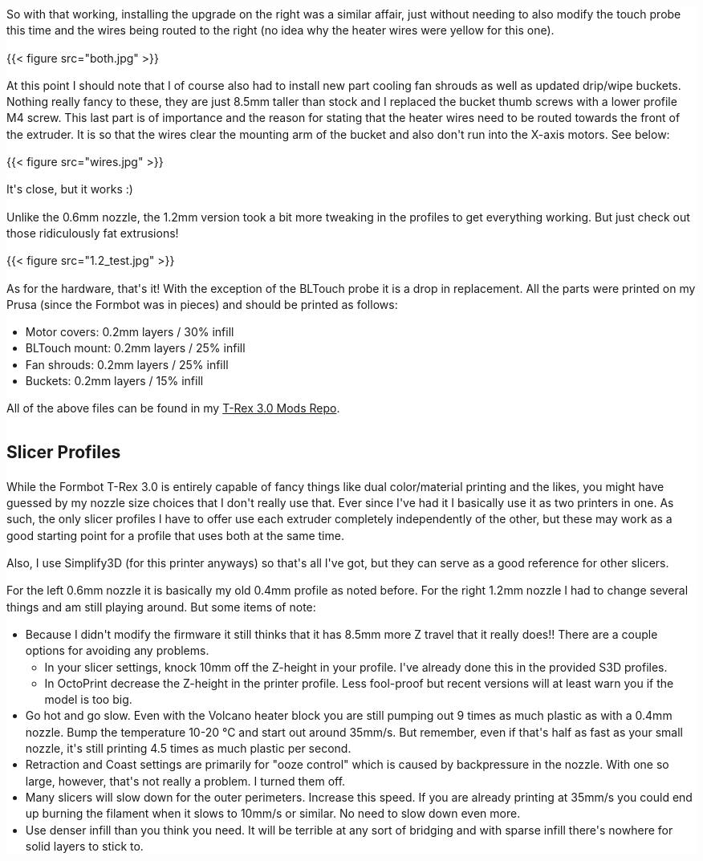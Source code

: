 So with that working, installing the upgrade on the right was a similar affair, just without needing to also modify the touch probe this time and the wires being routed to the right (no idea why the heater wires were yellow for this one).

{{< figure src="both.jpg" >}}

At this point I should note that I of course also had to install new part cooling fan shrouds as well as updated drip/wipe buckets. Nothing really fancy to these, they are just 8.5mm taller than stock and I replaced the bucket thumb screws with a lower profile M4 screw. This last part is of importance and the reason for stating that the heater wires need to be routed towards the front of the extruder. It is so that the wires clear the mounting arm of the bucket and also don't run into the X-axis motors. See below:

{{< figure src="wires.jpg" >}}

It's close, but it works :)

Unlike the 0.6mm nozzle, the 1.2mm version took a bit more tweaking in the profiles to get everything working. But just check out those ridiculously fat extrusions!

{{< figure src="1.2_test.jpg" >}}

As for the hardware, that's it! With the exception of the BLTouch probe it is a drop in replacement. All the parts were printed on my Prusa (since the Formbot was in pieces) and should be printed as follows:

- Motor covers: 0.2mm layers / 30% infill
- BLTouch mount: 0.2mm layers / 25% infill
- Fan shrouds: 0.2mm layers / 25% infill
- Buckets: 0.2mm layers / 15% infill

All of the above files can be found in my [T-Rex 3.0 Mods Repo](https://github.com/ManiacalLabs/3DPrinterData/tree/master/FormBot_T-Rex_3/Mods).

## Slicer Profiles

While the Formbot T-Rex 3.0 is entirely capable of fancy things like dual color/material printing and the likes, you might have guessed by my nozzle size choices that I don't really use that. Ever since I've had it I basically use it as two printers in one. As such, the only slicer profiles I have to offer use each extruder completely independently of the other, but these may work as a good starting point for a profile that uses both at the same time.

Also, I use Simplify3D (for this printer anyways) so that's all I've got, but they can serve as a good reference for other slicers.

For the left 0.6mm nozzle it is basically my old 0.4mm profile as noted before.
For the right 1.2mm nozzle I had to change several things and am still playing around. But some items of note:

- Because I didn't modify the firmware it still thinks that it has 8.5mm more Z travel that it really does!! There are a couple options for avoiding any problems.
    - In your slicer settings, knock 10mm off the Z-height in your profile. I've already done this in the provided S3D profiles.
    - In OctoPrint decrease the Z-height in the printer profile. Less fool-proof but recent versions will at least warn you if the model is too big.
- Go hot and go slow. Even with the Volcano heater block you are still pumping out 9 times as much plastic as with a 0.4mm nozzle. Bump the temperature 10-20 &deg;C and start out around 35mm/s. But remember, even if that's half as fast as your small nozzle, it's still printing 4.5 times as much plastic per second.
- Retraction and Coast settings are primarily for "ooze control" which is caused by backpressure in the nozzle. With one so large, however, that's not really a problem. I turned them off.
- Many slicers will slow down for the outer perimeters. Increase this speed. If you are already printing at 35mm/s you could end up burning the filament when it slows to 10mm/s or similar. No need to slow down even more.
- Use denser infill than you think you need. It will be terrible at any sort of bridging and with sparse infill there's nowhere for solid layers to stick to.
